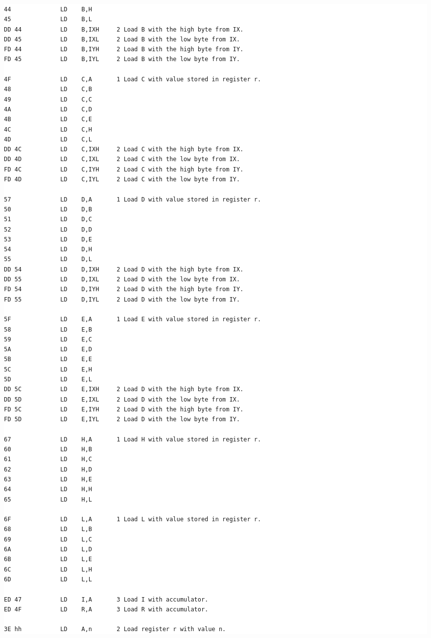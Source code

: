 ```
44          	LD    B,H
45          	LD    B,L
DD 44       	LD    B,IXH     2 Load B with the high byte from IX.
DD 45       	LD    B,IXL     2 Load B with the low byte from IX.
FD 44       	LD    B,IYH     2 Load B with the high byte from IY.
FD 45       	LD    B,IYL     2 Load B with the low byte from IY.

4F          	LD    C,A       1 Load C with value stored in register r.
48          	LD    C,B
49          	LD    C,C
4A          	LD    C,D
4B          	LD    C,E
4C          	LD    C,H
4D          	LD    C,L
DD 4C       	LD    C,IXH     2 Load C with the high byte from IX.
DD 4D       	LD    C,IXL     2 Load C with the low byte from IX.
FD 4C       	LD    C,IYH     2 Load C with the high byte from IY.
FD 4D       	LD    C,IYL     2 Load C with the low byte from IY.

57          	LD    D,A       1 Load D with value stored in register r.
50          	LD    D,B
51          	LD    D,C
52          	LD    D,D
53          	LD    D,E
54          	LD    D,H
55          	LD    D,L
DD 54       	LD    D,IXH     2 Load D with the high byte from IX.
DD 55       	LD    D,IXL     2 Load D with the low byte from IX.
FD 54       	LD    D,IYH     2 Load D with the high byte from IY.
FD 55       	LD    D,IYL     2 Load D with the low byte from IY.

5F          	LD    E,A       1 Load E with value stored in register r.
58          	LD    E,B
59          	LD    E,C
5A          	LD    E,D
5B          	LD    E,E
5C          	LD    E,H
5D          	LD    E,L
DD 5C       	LD    E,IXH     2 Load D with the high byte from IX.
DD 5D       	LD    E,IXL     2 Load D with the low byte from IX.
FD 5C       	LD    E,IYH     2 Load D with the high byte from IY.
FD 5D       	LD    E,IYL     2 Load D with the low byte from IY.

67          	LD    H,A       1 Load H with value stored in register r.
60          	LD    H,B
61          	LD    H,C
62          	LD    H,D
63          	LD    H,E
64          	LD    H,H
65          	LD    H,L

6F          	LD    L,A       1 Load L with value stored in register r.
68          	LD    L,B
69          	LD    L,C
6A          	LD    L,D
6B          	LD    L,E
6C          	LD    L,H
6D          	LD    L,L

ED 47       	LD    I,A       3 Load I with accumulator.
ED 4F       	LD    R,A       3 Load R with accumulator.

3E hh       	LD    A,n       2 Load register r with value n.
```
